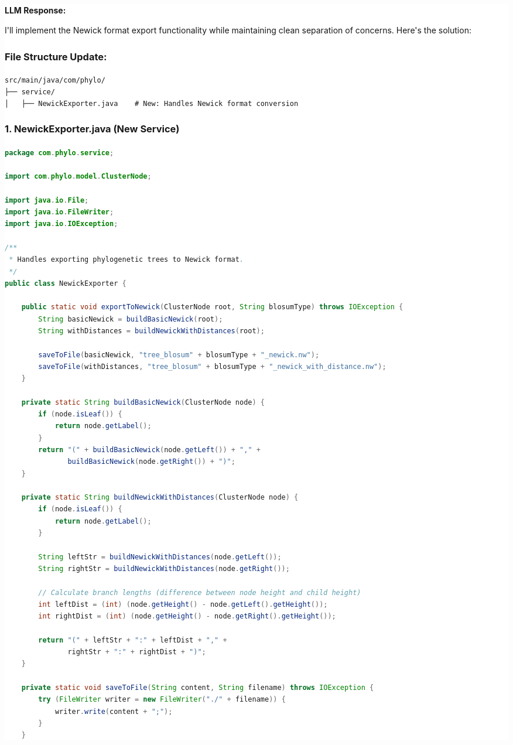 **LLM Response:**

I'll implement the Newick format export functionality while maintaining clean separation of concerns. Here's the solution:

### File Structure Update:
```
src/main/java/com/phylo/
├── service/
│   ├── NewickExporter.java    # New: Handles Newick format conversion
```

### 1. NewickExporter.java (New Service)
```java
package com.phylo.service;

import com.phylo.model.ClusterNode;

import java.io.File;
import java.io.FileWriter;
import java.io.IOException;

/**
 * Handles exporting phylogenetic trees to Newick format.
 */
public class NewickExporter {

    public static void exportToNewick(ClusterNode root, String blosumType) throws IOException {
        String basicNewick = buildBasicNewick(root);
        String withDistances = buildNewickWithDistances(root);

        saveToFile(basicNewick, "tree_blosum" + blosumType + "_newick.nw");
        saveToFile(withDistances, "tree_blosum" + blosumType + "_newick_with_distance.nw");
    }

    private static String buildBasicNewick(ClusterNode node) {
        if (node.isLeaf()) {
            return node.getLabel();
        }
        return "(" + buildBasicNewick(node.getLeft()) + "," + 
               buildBasicNewick(node.getRight()) + ")";
    }

    private static String buildNewickWithDistances(ClusterNode node) {
        if (node.isLeaf()) {
            return node.getLabel();
        }
        
        String leftStr = buildNewickWithDistances(node.getLeft());
        String rightStr = buildNewickWithDistances(node.getRight());
        
        // Calculate branch lengths (difference between node height and child height)
        int leftDist = (int) (node.getHeight() - node.getLeft().getHeight());
        int rightDist = (int) (node.getHeight() - node.getRight().getHeight());
        
        return "(" + leftStr + ":" + leftDist + "," + 
               rightStr + ":" + rightDist + ")";
    }

    private static void saveToFile(String content, String filename) throws IOException {
        try (FileWriter writer = new FileWriter("./" + filename)) {
            writer.write(content + ";");
        }
    }
```